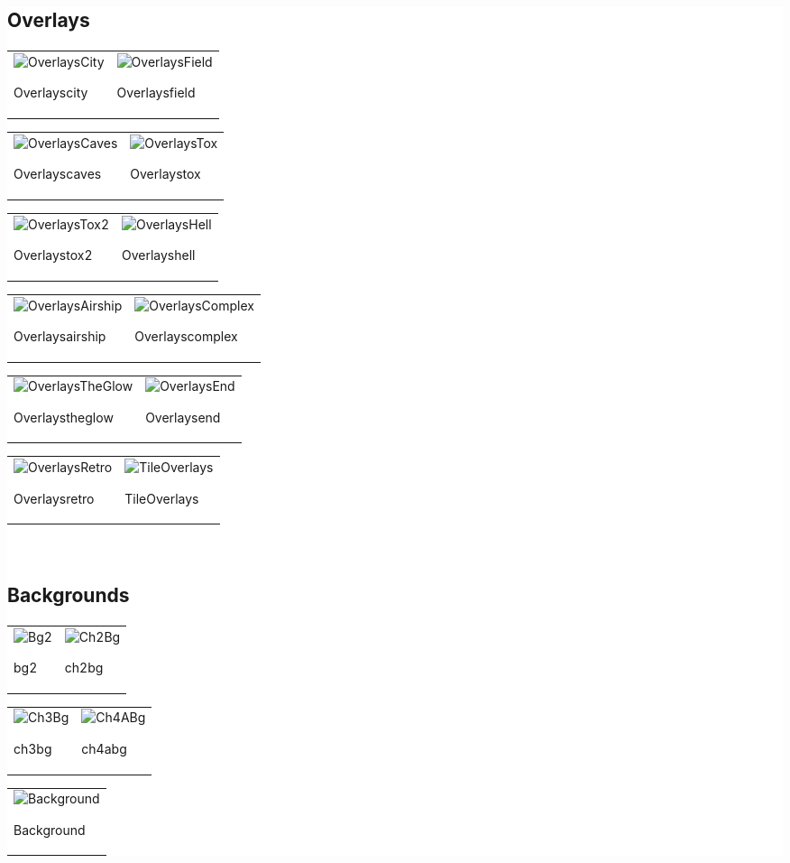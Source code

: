 <h2 class="center">Overlays</h2>
<table id="overlay" class="nobgtable">
    <tr>
        <td><div class="center"><img src="./../../../assets/images/art-alts/overs/overlayscity.png" alt="OverlaysCity" class="tilescrn"/><p><span class="variable">Overlayscity</span></p></div></td>
        <td><div class="center"><img src="./../../../assets/images/art-alts/overs/overlaysfield.png" alt="OverlaysField" class="tilescrn"/><p><span class="variable">Overlaysfield</span></p></div></td>
    </tr>
</table>
<table class="nobgtable">
    <tr>
        <td><div class="center"><img src="./../../../assets/images/art-alts/overs/overlayscaves.png" alt="OverlaysCaves" class="tilescrn"/><p><span class="variable">Overlayscaves</span></p></div></td>
        <td><div class="center"><img src="./../../../assets/images/art-alts/overs/overlaystox.png" alt="OverlaysTox" class="tilescrn"/><p><span class="variable">Overlaystox</span></p></div></td></tr>
</table>
<table class="nobgtable">
    <tr>
        <td><div class="center"><img src="./../../../assets/images/art-alts/overs/overlaystox2.png" alt="OverlaysTox2" class="tilescrn"/><p><span class="variable">Overlaystox2</span></p></div></td>
        <td><div class="center"><img src="./../../../assets/images/art-alts/overs/overlayshell.png" alt="OverlaysHell" class="tilescrn"/><p><span class="variable">Overlayshell</span></p></div></td>
    </tr>
</table>
<table class="nobgtable">
    <tr>
        <td><div class="center"><img src="./../../../assets/images/art-alts/overs/overlaysairship.png" alt="OverlaysAirship" class="tilescrn"/><p><span class="variable">Overlaysairship</span></p></div></td>
        <td><div class="center"><img src="./../../../assets/images/art-alts/overs/overlayscomplex.png" alt="OverlaysComplex" class="tilescrn"/><p><span class="variable">Overlayscomplex</span></p></div></td>
    </tr>
</table>
<table class="nobgtable">
    <tr>
        <td><div class="center"><img src="./../../../assets/images/art-alts/overs/overlaystheglow.png" alt="OverlaysTheGlow" class="tilescrn"/><p><span class="variable">Overlaystheglow</span></p></div></td>
        <td><div class="center"><img src="./../../../assets/images/art-alts/overs/overlaysend.png" alt="OverlaysEnd" class="tilescrn"/><p><span class="variable">Overlaysend</span></p></div></td>
    </tr>
</table>
<table class="nobgtable">
    <tr>
        <td><div class="center"><img src="./../../../assets/images/art-alts/overs/overlaysretro.png" alt="OverlaysRetro" class="tilescrn"/><p><span class="variable">Overlaysretro</span></p></div></td>
        <td><div class="center"><img src="./../../../assets/images/art-alts/overs/tileoverlays.png" alt="TileOverlays" class="tilescrn"/><p><span class="variable">TileOverlays</span></p></div></td>
    </tr>
</table>
<br/>

<h2 class="center">Backgrounds</h2>
<table id="background" class="nobgtable">
    <tr>
        <td><div class="center"><img src="./../../../assets/images/art-alts/backs/bg2.png" alt="Bg2" class="tilescrn"/><p><span class="variable">bg2</span></p></div></td>
        <td><div class="center"><img src="./../../../assets/images/art-alts/backs/ch2bg.png" alt="Ch2Bg" class="tilescrn"/><p><span class="variable">ch2bg</span></p></div></td>
    </tr>
</table>
<table class="nobgtable">
    <tr>
        <td><div class="center"><img src="./../../../assets/images/art-alts/backs/ch3bg.png" alt="Ch3Bg" class="tilescrn"/><p><span class="variable">ch3bg</span></p></div></td>
        <td><div class="center"><img src="./../../../assets/images/art-alts/backs/ch4abg.png" alt="Ch4ABg" class="tilescrn"/><p><span class="variable">ch4abg</span></p></div></td></tr>
</table>
<table class="nobgtable">
    <tr>
        <td><div class="center"><img src="./../../../assets/images/art-alts/backs/background.png" alt="Background" class="tilescrn"/><p><span class="variable">Background</span></p></div></td>